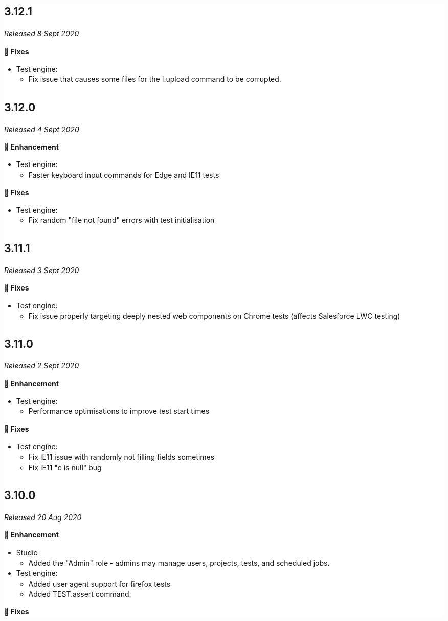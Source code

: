 ## 3.12.1
*Released 8 Sept 2020*

**🐞 Fixes**
* Test engine:
  * Fix issue that causes some files for the I.upload command to be corrupted.

## 3.12.0
*Released 4 Sept 2020*

**💪 Enhancement**

* Test engine:
  * Faster keyboard input commands for Edge and IE11 tests

**🐞 Fixes**
* Test engine:
  * Fix random "file not found" errors with test initialisation

## 3.11.1
*Released 3 Sept 2020*

**🐞 Fixes**
* Test engine:
  * Fix issue properly targeting deeply nested web components on Chrome tests (affects Salesforce LWC testing)

## 3.11.0
*Released 2 Sept 2020*

**💪 Enhancement**
* Test engine:
  * Performance optimisations to improve test start times

**🐞 Fixes**
* Test engine:
  * Fix IE11 issue with randomly not filling fields sometimes
  * Fix IE11 "e is null" bug

## 3.10.0
*Released 20 Aug 2020*

**💪 Enhancement**

* Studio
  * Added the "Admin" role - admins may manage users, projects, tests, and scheduled jobs.
* Test engine:
  * Added user agent support for firefox tests
  * Added TEST.assert command. 

**🐞 Fixes**
